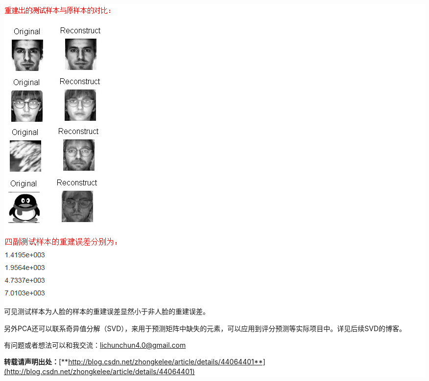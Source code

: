 ![](resources/242C54A98F0B61CA36D87C702C3F2372.jpg)

可见测试样本为人脸的样本的重建误差显然小于非人脸的重建误差。

 另外PCA还可以联系奇异值分解（SVD），来用于预测矩阵中缺失的元素，可以应用到评分预测等实际项目中。详见后续SVD的博客。

 有问题或者想法可以和我交流：lichunchun4.0@gmail.com

 **转载请声明出处：**[**http://blog.csdn.net/zhongkelee/article/details/44064401**](http://blog.csdn.net/zhongkelee/article/details/44064401)